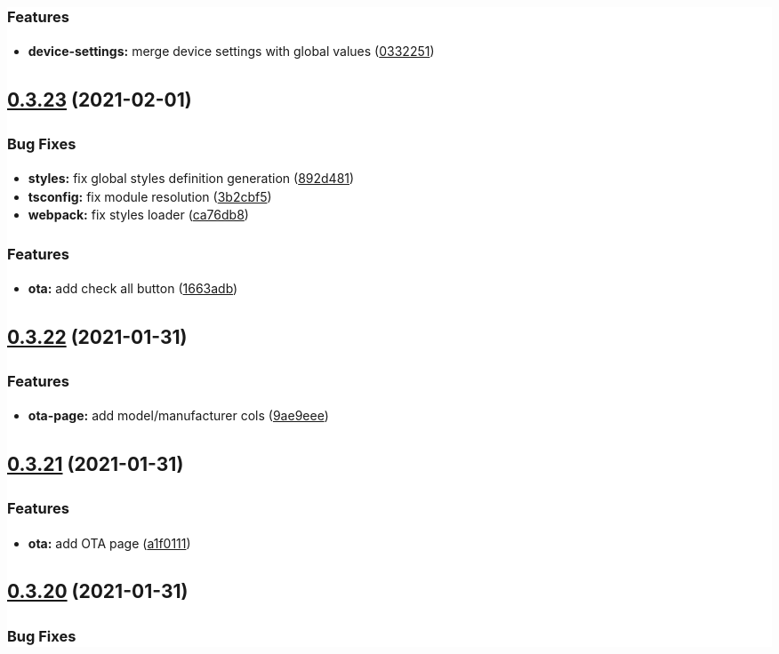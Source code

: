 
### Features

* **device-settings:** merge device settings with global values ([0332251](https://github.com/nurikk/z2m-frontend/commit/0332251665f8a3e70c060bfae5b56f8b7f6a6c03))



## [0.3.23](https://github.com/nurikk/z2m-frontend/compare/0.3.22...0.3.23) (2021-02-01)


### Bug Fixes

* **styles:** fix global styles definition generation ([892d481](https://github.com/nurikk/z2m-frontend/commit/892d48104b961986447bb2fc9d585a7cbf3ce7ec))
* **tsconfig:** fix module resolution ([3b2cbf5](https://github.com/nurikk/z2m-frontend/commit/3b2cbf5c9d78eff8c7e7f838ac54346cfeac1fa7))
* **webpack:** fix styles loader ([ca76db8](https://github.com/nurikk/z2m-frontend/commit/ca76db82089cacbbd1a23116d7376901caa1e00e))


### Features

* **ota:** add check all button ([1663adb](https://github.com/nurikk/z2m-frontend/commit/1663adb751e8a74d26326e72710dc75ed17d511d))



## [0.3.22](https://github.com/nurikk/z2m-frontend/compare/0.3.21...0.3.22) (2021-01-31)


### Features

* **ota-page:** add model/manufacturer cols ([9ae9eee](https://github.com/nurikk/z2m-frontend/commit/9ae9eeecf12abd19f5bf373e3c04f15e0396a862))



## [0.3.21](https://github.com/nurikk/z2m-frontend/compare/0.3.20...0.3.21) (2021-01-31)


### Features

* **ota:** add OTA page ([a1f0111](https://github.com/nurikk/z2m-frontend/commit/a1f0111929dcba4426d52c1df3e2bff75e4af84d))



## [0.3.20](https://github.com/nurikk/z2m-frontend/compare/0.3.19...0.3.20) (2021-01-31)


### Bug Fixes
